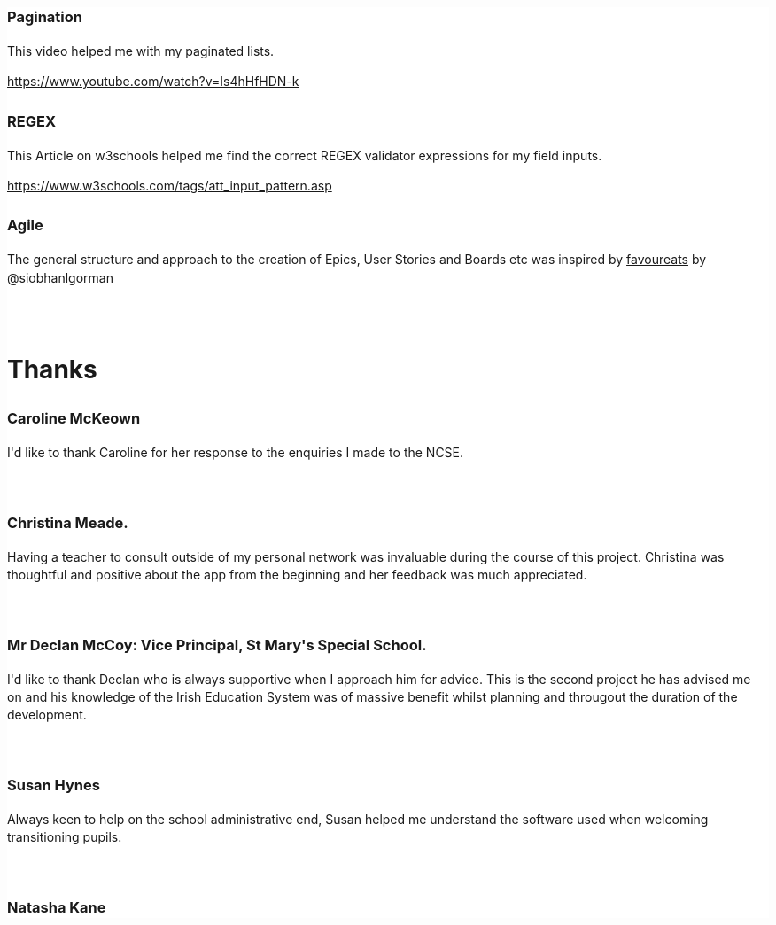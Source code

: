 
 ### Pagination

 This video helped me with my paginated lists.

 https://www.youtube.com/watch?v=Is4hHfHDN-k


 ### REGEX

 This Article on w3schools helped me find the correct REGEX validator expressions for my field inputs.

 https://www.w3schools.com/tags/att_input_pattern.asp

 ### Agile

 The general structure and approach to the creation of Epics, User Stories and Boards etc was inspired by [favoureats](https://github.com/siobhanlgorman/favoureats) by @siobhanlgorman

<br>

# Thanks

### Caroline McKeown

I'd like to thank Caroline for her response to the enquiries I made to the NCSE.

<br>

### Christina Meade.

Having a teacher to consult outside of my personal network was invaluable during the course of this project. Christina was thoughtful and positive about the app from the beginning and her feedback was much appreciated.

<br>

### Mr Declan McCoy: Vice Principal, St Mary's Special School.

I'd like to thank Declan who is always supportive when I approach him for advice. This is the second project he has advised me on and his knowledge of the Irish Education System was of massive benefit whilst planning and througout the duration of the development.

<br>

### Susan Hynes

Always keen to help on the school administrative end, Susan helped me understand the software used when welcoming transitioning pupils.

<br>

### Natasha Kane
